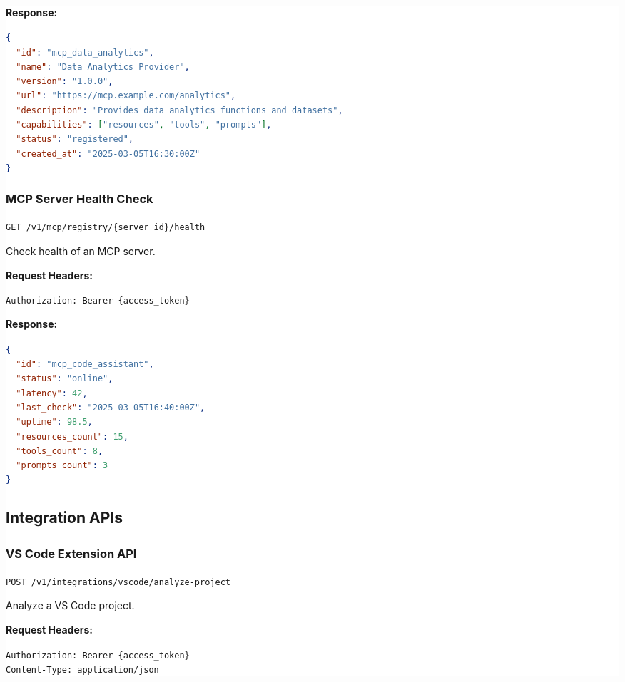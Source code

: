 **Response:**

```json
{
  "id": "mcp_data_analytics",
  "name": "Data Analytics Provider",
  "version": "1.0.0",
  "url": "https://mcp.example.com/analytics",
  "description": "Provides data analytics functions and datasets",
  "capabilities": ["resources", "tools", "prompts"],
  "status": "registered",
  "created_at": "2025-03-05T16:30:00Z"
}
```

### MCP Server Health Check

```http
GET /v1/mcp/registry/{server_id}/health
```

Check health of an MCP server.

**Request Headers:**

```
Authorization: Bearer {access_token}
```

**Response:**

```json
{
  "id": "mcp_code_assistant",
  "status": "online",
  "latency": 42,
  "last_check": "2025-03-05T16:40:00Z",
  "uptime": 98.5,
  "resources_count": 15,
  "tools_count": 8,
  "prompts_count": 3
}
```

## Integration APIs

### VS Code Extension API

```http
POST /v1/integrations/vscode/analyze-project
```

Analyze a VS Code project.

**Request Headers:**

```
Authorization: Bearer {access_token}
Content-Type: application/json
```
